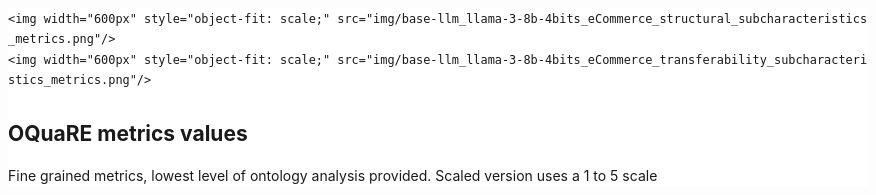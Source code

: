 	<img width="600px" style="object-fit: scale;" src="img/base-llm_llama-3-8b-4bits_eCommerce_structural_subcharacteristics_metrics.png"/>
	<img width="600px" style="object-fit: scale;" src="img/base-llm_llama-3-8b-4bits_eCommerce_transferability_subcharacteristics_metrics.png"/>
</p>

## OQuaRE metrics values
Fine grained metrics, lowest level of ontology analysis provided. Scaled version uses a 1 to 5 scale
